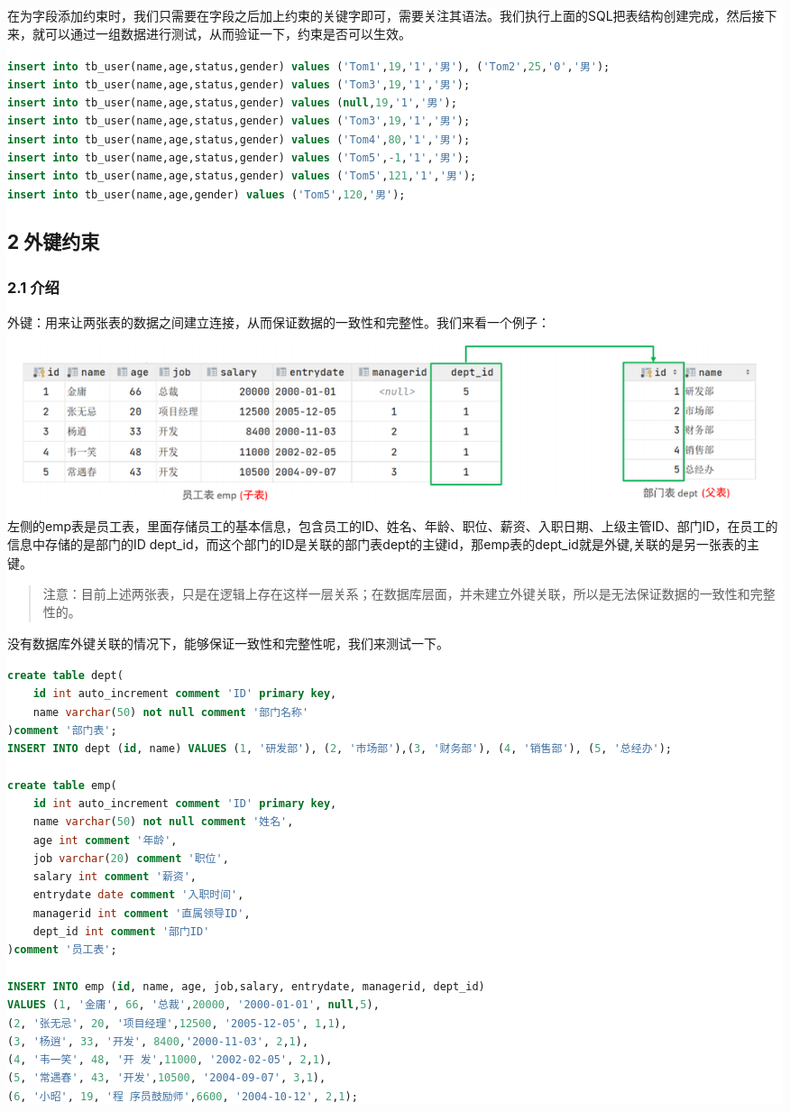 在为字段添加约束时，我们只需要在字段之后加上约束的关键字即可，需要关注其语法。我们执行上面的SQL把表结构创建完成，然后接下来，就可以通过一组数据进行测试，从而验证一下，约束是否可以生效。

```sql
insert into tb_user(name,age,status,gender) values ('Tom1',19,'1','男'), ('Tom2',25,'0','男'); 
insert into tb_user(name,age,status,gender) values ('Tom3',19,'1','男'); 
insert into tb_user(name,age,status,gender) values (null,19,'1','男'); 
insert into tb_user(name,age,status,gender) values ('Tom3',19,'1','男');
insert into tb_user(name,age,status,gender) values ('Tom4',80,'1','男'); 
insert into tb_user(name,age,status,gender) values ('Tom5',-1,'1','男'); 
insert into tb_user(name,age,status,gender) values ('Tom5',121,'1','男'); 
insert into tb_user(name,age,gender) values ('Tom5',120,'男');
```



## 2 外键约束
### 2.1 介绍
外键：用来让两张表的数据之间建立连接，从而保证数据的一致性和完整性。我们来看一个例子：  
![](images/25.png)  
左侧的emp表是员工表，里面存储员工的基本信息，包含员工的ID、姓名、年龄、职位、薪资、入职日期、上级主管ID、部门ID，在员工的信息中存储的是部门的ID dept_id，而这个部门的ID是关联的部门表dept的主键id，那emp表的dept_id就是外键,关联的是另一张表的主键。

> 注意：目前上述两张表，只是在逻辑上存在这样一层关系；在数据库层面，并未建立外键关联，所以是无法保证数据的一致性和完整性的。
>



没有数据库外键关联的情况下，能够保证一致性和完整性呢，我们来测试一下。

```sql
create table dept( 
    id int auto_increment comment 'ID' primary key, 
    name varchar(50) not null comment '部门名称' 
)comment '部门表'; 
INSERT INTO dept (id, name) VALUES (1, '研发部'), (2, '市场部'),(3, '财务部'), (4, '销售部'), (5, '总经办');

create table emp( 
    id int auto_increment comment 'ID' primary key, 
    name varchar(50) not null comment '姓名', 
    age int comment '年龄', 
    job varchar(20) comment '职位', 
    salary int comment '薪资', 
    entrydate date comment '入职时间', 
    managerid int comment '直属领导ID', 
    dept_id int comment '部门ID' 
)comment '员工表';

INSERT INTO emp (id, name, age, job,salary, entrydate, managerid, dept_id) 
VALUES (1, '金庸', 66, '总裁',20000, '2000-01-01', null,5),
(2, '张无忌', 20, '项目经理',12500, '2005-12-05', 1,1), 
(3, '杨逍', 33, '开发', 8400,'2000-11-03', 2,1),
(4, '韦一笑', 48, '开 发',11000, '2002-02-05', 2,1), 
(5, '常遇春', 43, '开发',10500, '2004-09-07', 3,1),
(6, '小昭', 19, '程 序员鼓励师',6600, '2004-10-12', 2,1);
```
